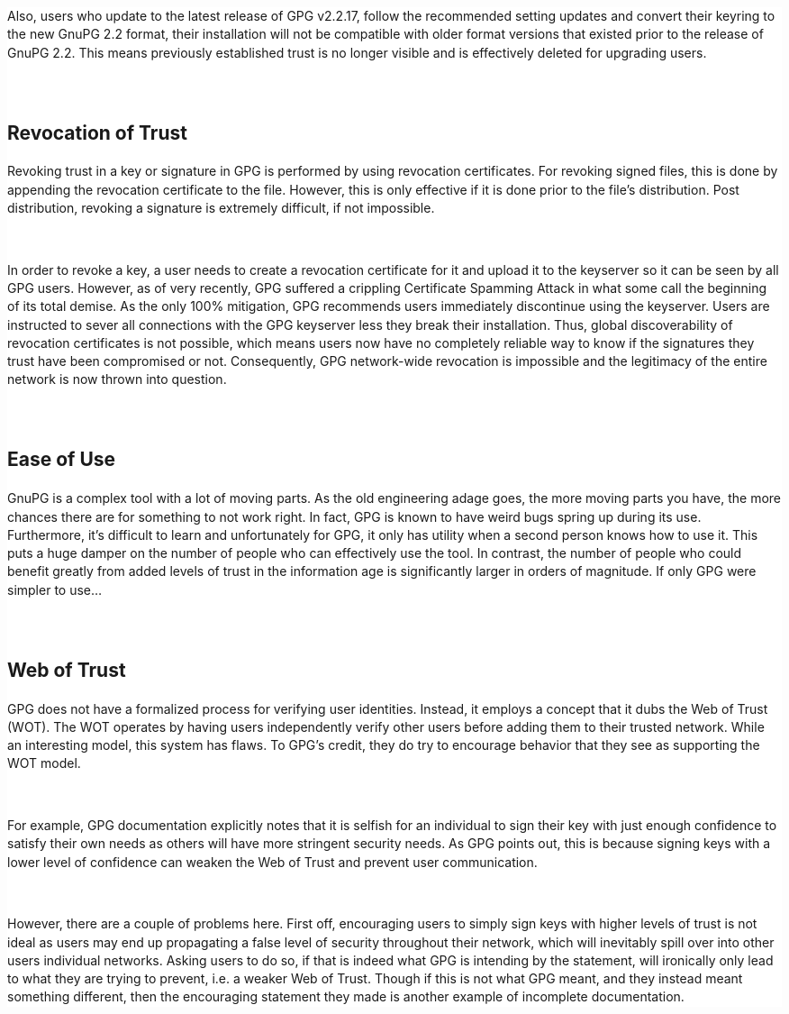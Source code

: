 Also, users who update to the latest release of GPG v2.2.17, follow the recommended setting updates and convert their keyring to the new GnuPG 2.2 format, their installation will not be compatible with older format versions that existed prior to the release of GnuPG 2.2. This means previously established trust is no longer visible and is effectively deleted for upgrading users. 

 

## **Revocation of Trust**

Revoking trust in a key or signature in GPG is performed by using revocation certificates. For revoking signed files, this is done by appending the revocation certificate to the file. However, this is only effective if it is done prior to the file’s distribution. Post distribution, revoking a signature is extremely difficult, if not impossible. 

 

In order to revoke a key, a user needs to create a revocation certificate for it and upload it to the keyserver so it can be seen by all GPG users. However, as of very recently, GPG suffered a crippling Certificate Spamming Attack in what some call the beginning of its total demise. As the only 100% mitigation, GPG recommends users immediately discontinue using the keyserver. Users are instructed to sever all connections with the GPG keyserver less they break their installation. Thus, global discoverability of revocation certificates is not possible, which means users now have no completely reliable way to know if the signatures they trust have been compromised or not. Consequently, GPG network-wide revocation is impossible and the legitimacy of the entire network is now thrown into question.

 

## **Ease of Use** 

GnuPG is a complex tool with a lot of moving parts. As the old engineering adage goes, the more moving parts you have, the more chances there are for something to not work right. In fact, GPG is known to have weird bugs spring up during its use. Furthermore, it’s difficult to learn and unfortunately for GPG, it only has utility when a second person knows how to use it. This puts a huge damper on the number of people who can effectively use the tool. In contrast, the number of people who could benefit greatly from added levels of trust in the information age is significantly larger in orders of magnitude. If only GPG were simpler to use…

 

## **Web of Trust**

GPG does not have a formalized process for verifying user identities. Instead, it employs a concept that it dubs the Web of Trust (WOT). The WOT operates by having users independently verify other users before adding them to their trusted network. While an interesting model, this system has flaws. To GPG’s credit, they do try to encourage behavior that they see as supporting the WOT model.

 

For example, GPG documentation explicitly notes that it is selfish for an individual to sign their key with just enough confidence to satisfy their own needs as others will have more stringent security needs. As GPG points out, this is because signing keys with a lower level of confidence can weaken the Web of Trust and prevent user communication.

 

However, there are a couple of problems here. First off, encouraging users to simply sign keys with higher levels of trust is not ideal as users may end up propagating a false level of security throughout their network, which will inevitably spill over into other users individual networks. Asking users to do so, if that is indeed what GPG is intending by the statement, will ironically only lead to what they are trying to prevent, i.e. a weaker Web of Trust. Though if this is not what GPG meant, and they instead meant something different, then the encouraging statement they made is another example of incomplete documentation.
